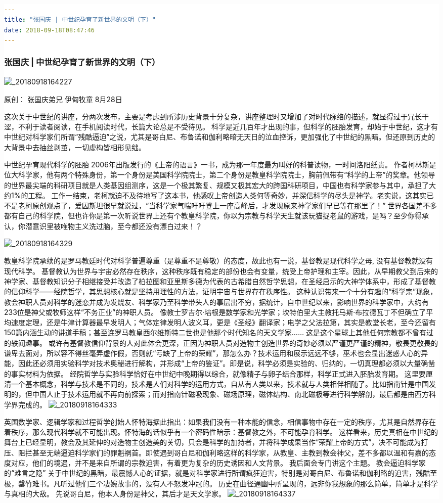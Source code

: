 ```yaml
---
title: "张国庆 | 中世纪孕育了新世界的文明（下）"
date: 2018-09-18T08:47:46
---
```


### 张国庆 | 中世纪孕育了新世界的文明（下）

![_20180918164227](https://user-images.githubusercontent.com/37917810/45675516-1d720180-bb62-11e8-83ff-85b49d5f5e3b.jpg)


原创： 张国庆弟兄  伊甸牧童  8月28日


这次关于中世纪的讲座，分两次发布，主要是考虑到所涉历史背景十分复杂，讲座整理时又增加了对时代脉络的描述，就显得过于冗长干涩，不利于读者阅读，在手机阅读时代，长篇大论总是不受待见。
科学是近几百年才出现的事，但科学的胚胎发育，却始于中世纪，这才有中世纪对科学家们所谓“残酷逼迫”之说，尤其是哥白尼、布鲁诺和伽利略暗无天日的泣血控诉，更加强化了中世纪的黑暗。但还原到历史的大背景中去抽丝剥茧，一切虚构皆相形见绌。
 
中世纪孕育现代科学的胚胎
2006年出版发行的《上帝的语言》一书，成为那一年度最为叫好的科普读物，一时间洛阳纸贵。
作者柯林斯是位大科学家，他有两个特殊身份，第一个身份是美国科学院院士，第二个身份是教皇科学院院士，胸前佩带有“科学的上帝”的奖章。他领导的世界最尖端的科研项目就是人类基因组测序，这是一个极其繁复、规模又极其宏大的跨国科研项目，中国也有科学家参与其中，承担了大约1%的工程。
工作一结束，老柯就迫不及待地写了这本书，他感叹上帝创造人类何等奇妙，并深信科学的尽头是神学。老实说，这其实已不是老柯原创观点了，爱因斯坦很早就说过，“当科学家气喘吁吁登上一座高峰后，才发现原来神学家们早已等在那里了！”
世界各国差不多都有自己的科学院，但也许你是第一次听说世界上还有个教皇科学院，你以为宗教与科学天生就该玩猫捉老鼠的游戏，是吗？至少你得承认，你潜意识里被唯物主义洗过脑，至今都还没有漂白过来！？

![_20180918164329](https://user-images.githubusercontent.com/37917810/45675570-3d092a00-bb62-11e8-8adf-27fa2a10346e.jpg)


教皇科学院承续的是罗马教廷时代对科学普遍尊重（是尊重不是尊敬）的态度，故此也有一说，基督教是现代科学之母, 没有基督教就没有现代科学。
基督教认为世界与宇宙必然存在秩序，这种秩序既有稳定的部份也会有变量，统受上帝护理和主宰。因此，从早期教父到后来的神学家、基督教知识分子相继接受并改造了柏拉图和亚里斯多德为代表的古希腊自然哲学思想，在圣经启示的大神学体系中，形成了基督教的信仰科学——经院哲学，其思想核心就是坚持用理性的方法，证明宇宙与世界存在秩序性。
这种认识带来一个十分有趣的“科学宗”现象，教会神职人员对科学的迷恋并成为发烧友、科学家乃至科学带头人的事层出不穷，据统计，自中世纪以来，影响世界的科学家中，大约有233位是神父或牧师这样“不务正业”的神职人员。
像教士罗吉尔·培根是数学家和光学家；坎特伯里大主教托马斯·布拉德瓦丁不但确立了平均速度定理，还是牛津计算器最早发明人；气体定律发明人波义耳，更是《圣经》翻译家；电学之父法拉第，其实是教堂长老，至今还留有150篇内涵生动的讲道手稿；甚至连罗马教皇西尔维斯特二世也是他那个时代知名的天文学家……
这是这个星球上其他任何宗教都不曾有过的轶闻趣事。
或许有基督教信仰背景的人对此体会更深，正因为神职人员对造物主创造世界的奇妙必须以严谨更严谨的精神，敬畏更敬畏的谦卑去面对，所以容不得丝毫弄虚作假，否则就“亏缺了上帝的荣耀”，那怎么办？技术运用和展示远远不够，巫术也会显出迷惑人心的异能，因此还必须用实验科学对技术奥秘进行解构，并形成“上帝的鉴证”。即是说，科学必须是实验的、归纳的，一切真理都必须以大量确凿的事实材料为依据。
经院哲学与实验科学恰好在中世纪中晚期得以综合，就像精子与卵子结合那样，科学正式进入胚胎发育期。
这里要厘清一个基本概念，科学与技术是不同的，技术是人们对科学的运用方式，自从有人类以来，技术就与人类相伴相随了。比如指南针是中国发明的，但中国人止于技术运用就不再向前探索；而对指南针磁吸现象、磁场原理，磁体结构、南北磁极等进行科学解剖，最后都是由西方科学界完成的。
![_20180918164333](https://user-images.githubusercontent.com/37917810/45675605-48f4ec00-bb62-11e8-8a34-d49e64a6af76.jpg)

英国数学家、逻辑学家和过程哲学创始人怀特海据此指出：如果我们没有一种本能的信念，相信事物中存在一定的秩序，尤其是自然界存在着秩序，那么现代科学就不可能出现。怀特海的话似乎有一个密码性暗示：基督教之外，不可能孕育科学。
这样看来，历史真相在中世纪的舞台上已经显明，教会及其延伸的对造物主创造美的关切，只会是科学的加持者，并将科学成果当作“荣耀上帝的方式”，决不可能成为打压、阻拦甚至无端逼迫科学家们的罪魁祸首。即使遇到哥白尼和伽利略这样的科学家，从教皇、主教到教会神父，差不多都以温和有嘉的态度对应，他们的境遇，并不是来自所谓的宗教迫害，有着更为复杂的历史诱因和人文背景。
我后面会专门讲这个主题。
教会逼迫科学家的“难言之隐”
关于中世纪的黑暗，最震憾人心的证据，就是对科学家进行所谓疯狂迫害，特别是对哥白尼、布鲁诺和伽利略的迫害，残酷至极，罄竹难书。凡听过他们三个凄婉故事的，没有人不怒发冲冠的。
历史在曲径通幽中所呈现的，远非你我想象的那么简单，简单才是科学与真相的大敌。
先说哥白尼，他本人身份是神父，其后才是天文学家。
![_20180918164337](https://user-images.githubusercontent.com/37917810/45675631-57430800-bb62-11e8-9a98-77c2fd4ad293.jpg)
